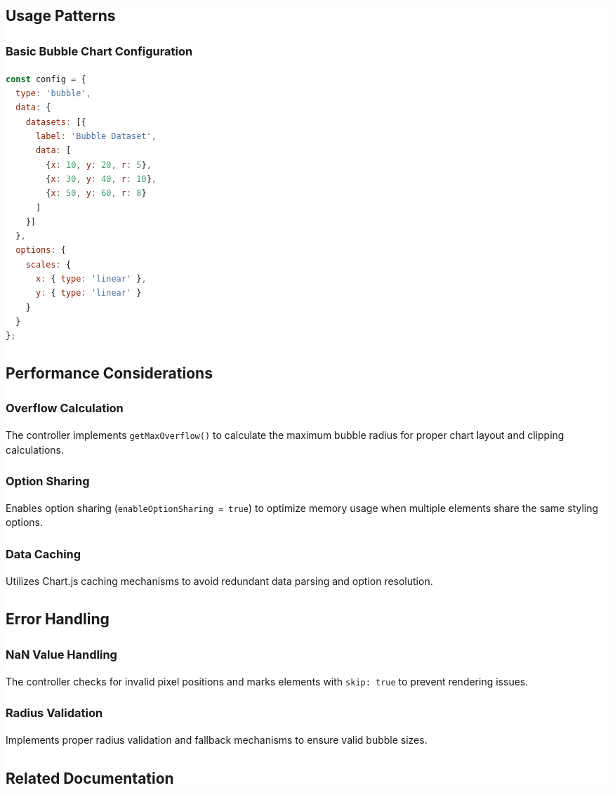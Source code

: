 ## Usage Patterns

### Basic Bubble Chart Configuration
```javascript
const config = {
  type: 'bubble',
  data: {
    datasets: [{
      label: 'Bubble Dataset',
      data: [
        {x: 10, y: 20, r: 5},
        {x: 30, y: 40, r: 10},
        {x: 50, y: 60, r: 8}
      ]
    }]
  },
  options: {
    scales: {
      x: { type: 'linear' },
      y: { type: 'linear' }
    }
  }
};
```

## Performance Considerations

### Overflow Calculation
The controller implements `getMaxOverflow()` to calculate the maximum bubble radius for proper chart layout and clipping calculations.

### Option Sharing
Enables option sharing (`enableOptionSharing = true`) to optimize memory usage when multiple elements share the same styling options.

### Data Caching
Utilizes Chart.js caching mechanisms to avoid redundant data parsing and option resolution.

## Error Handling

### NaN Value Handling
The controller checks for invalid pixel positions and marks elements with `skip: true` to prevent rendering issues.

### Radius Validation
Implements proper radius validation and fallback mechanisms to ensure valid bubble sizes.

## Related Documentation
